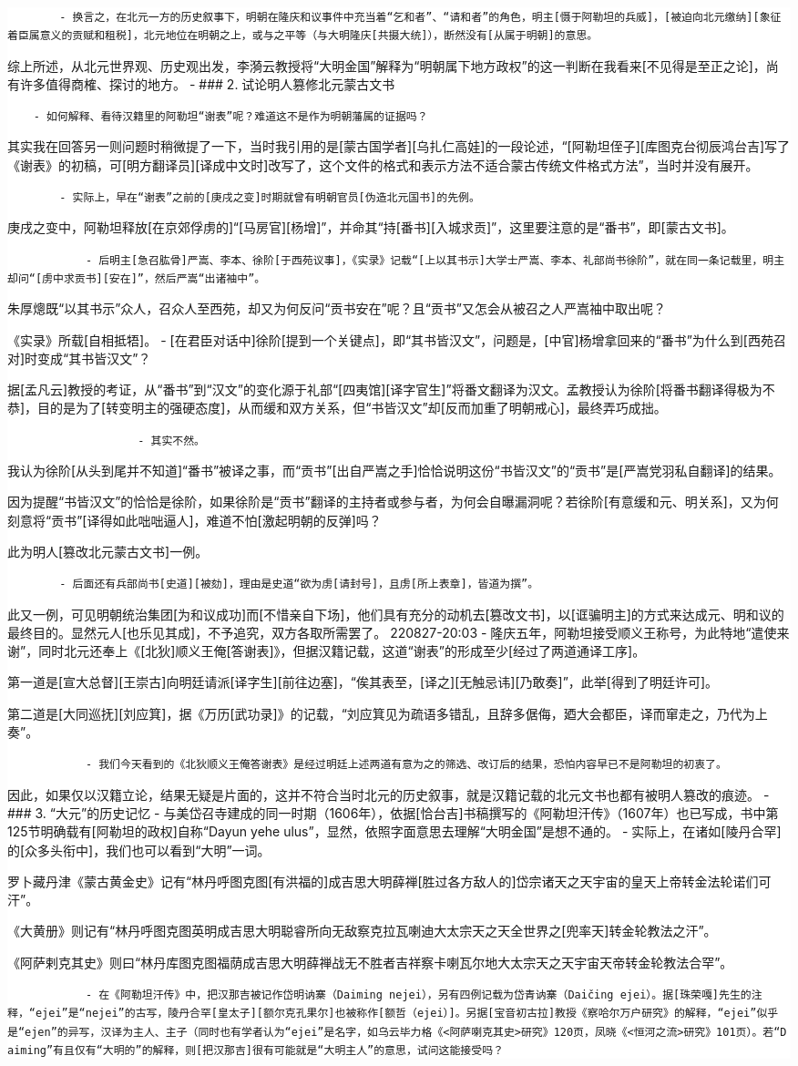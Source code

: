            - 换言之，在北元一方的历史叙事下，明朝在隆庆和议事件中充当着“乞和者”、“请和者”的角色，明主[慑于阿勒坦的兵威]，[被迫向北元缴纳][象征着臣属意义的贡赋和租税]，北元地位在明朝之上，或与之平等（与大明隆庆[共摄大统]），断然没有[从属于明朝]的意思。

综上所述，从北元世界观、历史观出发，李漪云教授将“大明金国”解释为“明朝属下地方政权”的这一判断在我看来[不见得是至正之论]，尚有许多值得商榷、探讨的地方。
    - ### 2. 试论明人篡修北元蒙古文书

        - 如何解释、看待汉籍里的阿勒坦“谢表”呢？难道这不是作为明朝藩属的证据吗？

其实我在回答另一则问题时稍微提了一下，当时我引用的是[蒙古国学者][乌扎仁高娃]的一段论述，“[阿勒坦侄子][库图克台彻辰鸿台吉]写了《谢表》的初稿，可[明方翻译员][译成中文时]改写了，这个文件的格式和表示方法不适合蒙古传统文件格式方法”，当时并没有展开。


            - 实际上，早在“谢表”之前的[庚戌之变]时期就曾有明朝官员[伪造北元国书]的先例。

庚戌之变中，阿勒坦释放[在京郊俘虏的]“[马房官][杨增]”，并命其“持[番书][入城求贡]”，这里要注意的是“番书”，即[蒙古文书]。


                - 后明主[急召肱骨]严嵩、李本、徐阶[于西苑议事]，《实录》记载“[上以其书示]大学士严嵩、李本、礼部尚书徐阶”，就在同一条记载里，明主却问“[虏中求贡书][安在]”，然后严嵩“出诸袖中”。

朱厚熜既“以其书示”众人，召众人至西苑，却又为何反问“贡书安在”呢？且“贡书”又怎会从被召之人严嵩袖中取出呢？

《实录》所载[自相抵牾]。
                    - [在君臣对话中]徐阶[提到一个关键点]，即“其书皆汉文”，问题是，[中官]杨增拿回来的“番书”为什么到[西苑召对]时变成“其书皆汉文”？

据[孟凡云]教授的考证，从“番书”到“汉文”的变化源于礼部“[四夷馆][译字官生]”将番文翻译为汉文。孟教授认为徐阶[将番书翻译得极为不恭]，目的是为了[转变明主的强硬态度]，从而缓和双方关系，但“书皆汉文”却[反而加重了明朝戒心]，最终弄巧成拙。


                        - 其实不然。

我认为徐阶[从头到尾并不知道]“番书”被译之事，而“贡书”[出自严嵩之手]恰恰说明这份“书皆汉文”的“贡书”是[严嵩党羽私自翻译]的结果。

因为提醒“书皆汉文”的恰恰是徐阶，如果徐阶是“贡书”翻译的主持者或参与者，为何会自曝漏洞呢？若徐阶[有意缓和元、明关系]，又为何刻意将“贡书”[译得如此咄咄逼人]，难道不怕[激起明朝的反弹]吗？

此为明人[篡改北元蒙古文书]一例。


            - 后面还有兵部尚书[史道][被劾]，理由是史道“欲为虏[请封号]，且虏[所上表章]，皆道为撰”。

此又一例，可见明朝统治集团[为和议成功]而[不惜亲自下场]，他们具有充分的动机去[篡改文书]，以[诓骗明主]的方式来达成元、明和议的最终目的。显然元人[也乐见其成]，不予追究，双方各取所需罢了。
220827-20:03
            - 隆庆五年，阿勒坦接受顺义王称号，为此特地“遣使来谢”，同时北元还奉上《[北狄]顺义王俺[答谢表]》，但据汉籍记载，这道“谢表”的形成至少[经过了两道通译工序]。

第一道是[宣大总督][王崇古]向明廷请派[译字生][前往边塞]，“俟其表至，[译之][无触忌讳][乃敢奏]”，此举[得到了明廷许可]。

第二道是[大同巡抚][刘应箕]，据《万历[武功录]》的记载，“刘应箕见为疏语多错乱，且辞多倨侮，廼大会都臣，译而窜走之，乃代为上奏”。


                - 我们今天看到的《北狄顺义王俺答谢表》是经过明廷上述两道有意为之的筛选、改订后的结果，恐怕内容早已不是阿勒坦的初衷了。

因此，如果仅以汉籍立论，结果无疑是片面的，这并不符合当时北元的历史叙事，就是汉籍记载的北元文书也都有被明人篡改的痕迹。
    - ### 3. “大元”的历史记忆
        - 与美岱召寺建成的同一时期（1606年），依据[恰台吉]书稿撰写的《阿勒坦汗传》（1607年）也已写成，书中第125节明确载有[阿勒坦的政权]自称“Dayun yehe ulus”，显然，依照字面意思去理解“大明金国”是想不通的。
            - 实际上，在诸如[陵丹合罕]的[众多头衔中]，我们也可以看到“大明”一词。

罗卜藏丹津《蒙古黄金史》记有“林丹呼图克图[有洪福的]成吉思大明薛禅[胜过各方敌人的]岱宗诸天之天宇宙的皇天上帝转金法轮诺们可汗”。

《大黄册》则记有“林丹呼图克图英明成吉思大明聪睿所向无敌察克拉瓦喇迪大太宗天之天全世界之[兜率天]转金轮教法之汗”。

《阿萨剌克其史》则曰“林丹库图克图福荫成吉思大明薛禅战无不胜者吉祥察卡喇瓦尔地大太宗天之天宇宙天帝转金轮教法合罕”。


                - 在《阿勒坦汗传》中，把汉那吉被记作岱明讷寨（Daiming nejei），另有四例记载为岱青讷寨（Daičing ejei）。据[珠荣嘎]先生的注释，“ejei”是“nejei”的古写，陵丹合罕[皇太子][额尔克孔果尔]也被称作[额哲（ejei）]。另据[宝音初古拉]教授《察哈尔万户研究》的解释，“ejei”似乎是“ejen”的异写，汉译为主人、主子（同时也有学者认为“ejei”是名字，如乌云毕力格《<阿萨喇克其史>研究》120页，凤晓《<恒河之流>研究》101页）。若“Daiming”有且仅有“大明的”的解释，则[把汉那吉]很有可能就是“大明主人”的意思，试问这能接受吗？
